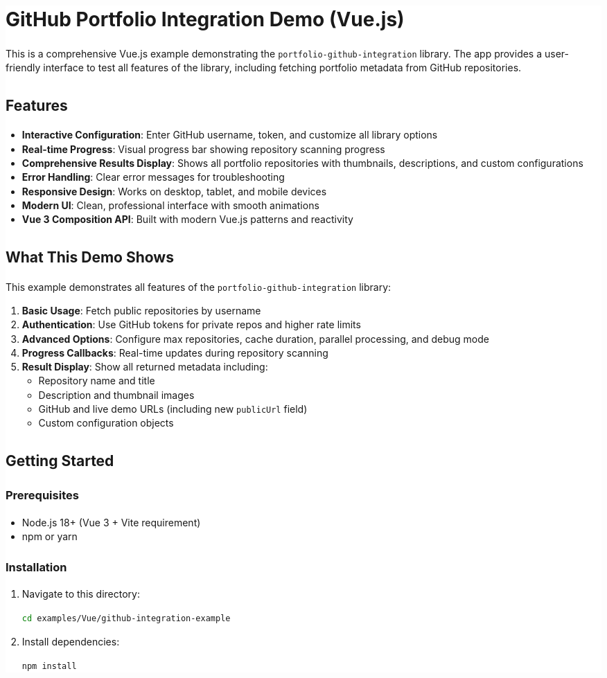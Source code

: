 # GitHub Portfolio Integration Demo (Vue.js)

This is a comprehensive Vue.js example demonstrating the `portfolio-github-integration` library. The app provides a user-friendly interface to test all features of the library, including fetching portfolio metadata from GitHub repositories.

## Features

- **Interactive Configuration**: Enter GitHub username, token, and customize all library options
- **Real-time Progress**: Visual progress bar showing repository scanning progress
- **Comprehensive Results Display**: Shows all portfolio repositories with thumbnails, descriptions, and custom configurations
- **Error Handling**: Clear error messages for troubleshooting
- **Responsive Design**: Works on desktop, tablet, and mobile devices
- **Modern UI**: Clean, professional interface with smooth animations
- **Vue 3 Composition API**: Built with modern Vue.js patterns and reactivity

## What This Demo Shows

This example demonstrates all features of the `portfolio-github-integration` library:

1. **Basic Usage**: Fetch public repositories by username
2. **Authentication**: Use GitHub tokens for private repos and higher rate limits
3. **Advanced Options**: Configure max repositories, cache duration, parallel processing, and debug mode
4. **Progress Callbacks**: Real-time updates during repository scanning
5. **Result Display**: Show all returned metadata including:
   - Repository name and title
   - Description and thumbnail images
   - GitHub and live demo URLs (including new `publicUrl` field)
   - Custom configuration objects

## Getting Started

### Prerequisites

- Node.js 18+ (Vue 3 + Vite requirement)
- npm or yarn

### Installation

1. Navigate to this directory:
   ```bash
   cd examples/Vue/github-integration-example
   ```

2. Install dependencies:
   ```bash
   npm install
   ```
